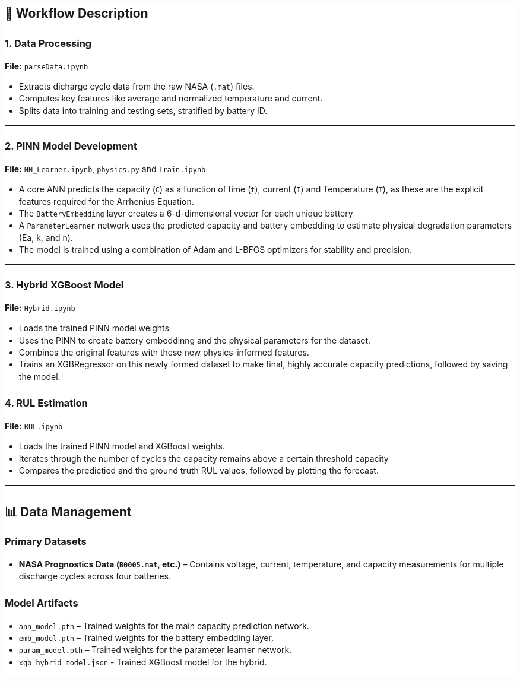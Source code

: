 
## 💾 Workflow Description

### **1. Data Processing**
**File:** `parseData.ipynb`
- Extracts dicharge cycle data from the raw NASA (`.mat`) files.
- Computes key features like average and normalized temperature and current.
- Splits data into training and testing sets, stratified by battery ID.

---

### **2. PINN Model Development**
**File:** `NN_Learner.ipynb`, `physics.py` and `Train.ipynb`
- A core ANN predicts the capacity (`C`) as a function of time (`t`), current (`I`) and Temperature (`T`), as these are the explicit features required for the Arrhenius Equation.
- The `BatteryEmbedding` layer creates a 6-d-dimensional vector for each unique battery
- A `ParameterLearner` network uses the predicted capacity and battery embedding to estimate physical degradation parameters (Ea, k, and n).
- The model is trained using a combination of Adam and L-BFGS optimizers for stability and precision.

---

### **3. Hybrid XGBoost Model**
**File:** `Hybrid.ipynb`
- Loads the trained PINN model weights
- Uses the PINN to create battery embeddinng and the physical parameters for the dataset.
- Combines the original features with these new physics-informed features.
- Trains an XGBRegressor on this newly formed dataset to make final, highly accurate capacity predictions, followed by saving the model.

### **4. RUL Estimation**
**File:** `RUL.ipynb`
- Loads the trained PINN model and XGBoost weights.
- Iterates through the number of cycles the capacity remains above a certain threshold capacity
- Compares the predictied and the ground truth RUL values, followed by plotting the forecast.
---

## 📊 Data Management

### **Primary Datasets**
- **NASA Prognostics Data (`B0005.mat`, etc.)** – Contains voltage, current, temperature, and capacity measurements for multiple discharge cycles across four batteries.

### **Model Artifacts**
- `ann_model.pth` – Trained weights for the main capacity prediction network.
- `emb_model.pth` – Trained weights for the battery embedding layer.
- `param_model.pth` – Trained weights for the parameter learner network.
- `xgb_hybrid_model.json` - Trained XGBoost model for the hybrid.
---
